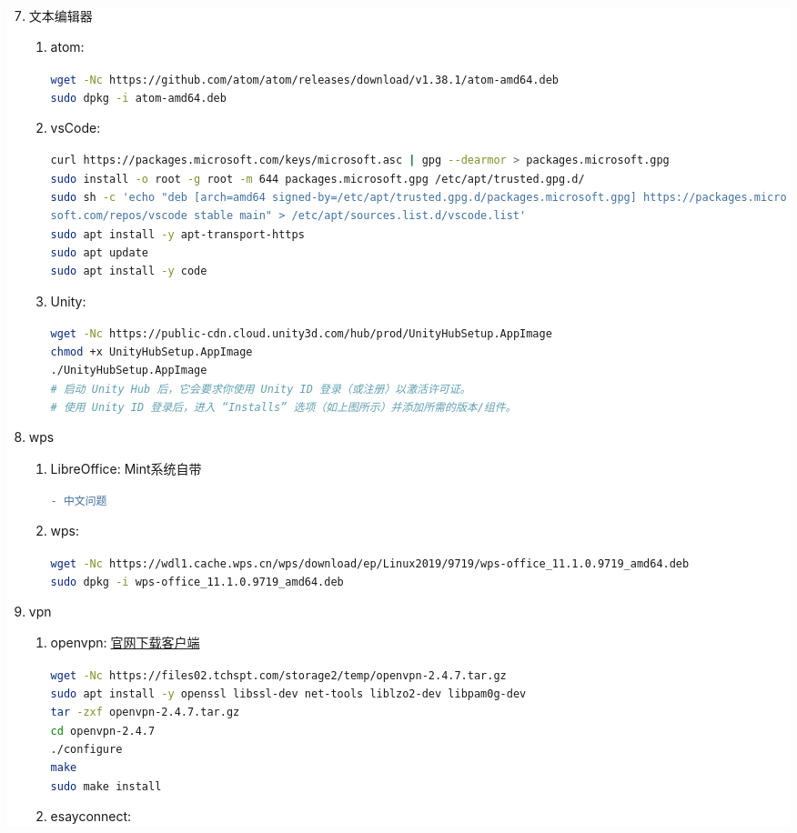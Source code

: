 7. 文本编辑器
    1. atom:

        ```bash
        wget -Nc https://github.com/atom/atom/releases/download/v1.38.1/atom-amd64.deb
        sudo dpkg -i atom-amd64.deb
        ```

    2. vsCode:
        
        ```bash
        curl https://packages.microsoft.com/keys/microsoft.asc | gpg --dearmor > packages.microsoft.gpg
        sudo install -o root -g root -m 644 packages.microsoft.gpg /etc/apt/trusted.gpg.d/
        sudo sh -c 'echo "deb [arch=amd64 signed-by=/etc/apt/trusted.gpg.d/packages.microsoft.gpg] https://packages.microsoft.com/repos/vscode stable main" > /etc/apt/sources.list.d/vscode.list'
        sudo apt install -y apt-transport-https
        sudo apt update
        sudo apt install -y code
        ```

    3. Unity:
        
        ```bash
        wget -Nc https://public-cdn.cloud.unity3d.com/hub/prod/UnityHubSetup.AppImage
        chmod +x UnityHubSetup.AppImage
        ./UnityHubSetup.AppImage
        # 启动 Unity Hub 后，它会要求你使用 Unity ID 登录（或注册）以激活许可证。
        # 使用 Unity ID 登录后，进入 “Installs” 选项（如上图所示）并添加所需的版本/组件。
        ```

8. wps
    1. LibreOffice: Mint系统自带

       ```diff
       - 中文问题
       ```

    2. wps:
        
        ```bash
        wget -Nc https://wdl1.cache.wps.cn/wps/download/ep/Linux2019/9719/wps-office_11.1.0.9719_amd64.deb
        sudo dpkg -i wps-office_11.1.0.9719_amd64.deb
        ```

9. vpn
    1. openvpn: [官网下载客户端](https://www.techspot.com/downloads/5182-openvpn.html)
    
        ```bash
        wget -Nc https://files02.tchspt.com/storage2/temp/openvpn-2.4.7.tar.gz
        sudo apt install -y openssl libssl-dev net-tools liblzo2-dev libpam0g-dev
        tar -zxf openvpn-2.4.7.tar.gz
        cd openvpn-2.4.7
        ./configure
        make
        sudo make install
        ```
    2. esayconnect:
    